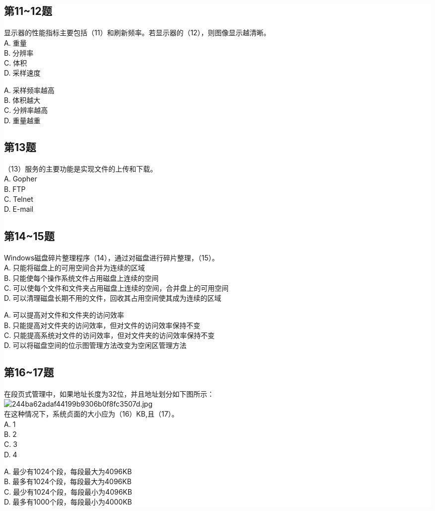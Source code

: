 
## 第11~12题 ##

显示器的性能指标主要包括（11）和刷新频率。若显示器的（12），则图像显示越清晰。  
A. 重量  
B. 分辨率  
C. 体积  
D. 采样速度  
  
A. 采样频率越高  
B. 体积越大  
C. 分辨率越高  
D. 重量越重  


## 第13题 ##

（13）服务的主要功能是实现文件的上传和下载。  
A. Gopher  
B. FTP  
C. Telnet  
D. E-mail  


## 第14~15题 ##

Windows磁盘碎片整理程序（14），通过对磁盘进行碎片整理，（15）。  
A. 只能将磁盘上的可用空间合并为连续的区域  
B. 只能使每个操作系统文件占用磁盘上连续的空间  
C. 可以使每个文件和文件夹占用磁盘上连续的空间，合并盘上的可用空间  
D. 可以清理磁盘长期不用的文件，回收其占用空间使其成为连续的区域  
  
A. 可以提高对文件和文件夹的访问效率  
B. 只能提高对文件夹的访问效率，但对文件的访问效率保持不变  
C. 只能提高系统对文件的访问效率，但对文件夹的访问效率保持不变  
D. 可以将磁盘空间的位示图管理方法改变为空闲区管理方法  


## 第16~17题 ##

在段页式管理中，如果地址长度为32位，并且地址划分如下图所示：  
![244ba62adaf44199b9306b0f8fc3507d.jpg][]  
在这种情况下，系统贞面的大小应为（16）KB,且（17）。  
A. 1  
B. 2  
C. 3  
D. 4  
  
A. 最少有1024个段，每段最大为4096KB  
B. 最多有1024个段，每段最大为4096KB  
C. 最少有1024个段，每段最小为4096KB  
D. 最多有1000个段，每段最小为4000KB  


[244ba62adaf44199b9306b0f8fc3507d.jpg]: https://www.xkxxkx.cn/file/exam/software/多媒体应用设计师/综合知识/第16题/244ba62adaf44199b9306b0f8fc3507d.jpg
[d169d463ac6e4c44a8a4cff8123c9901.jpg]: https://www.xkxxkx.cn/file/exam/software/多媒体应用设计师/综合知识/第66题/d169d463ac6e4c44a8a4cff8123c9901.jpg
[c6ee3da4c27d40d4a70d604a94d22f0b.jpg]: https://www.xkxxkx.cn/file/exam/software/多媒体应用设计师/综合知识/第19题/c6ee3da4c27d40d4a70d604a94d22f0b.jpg